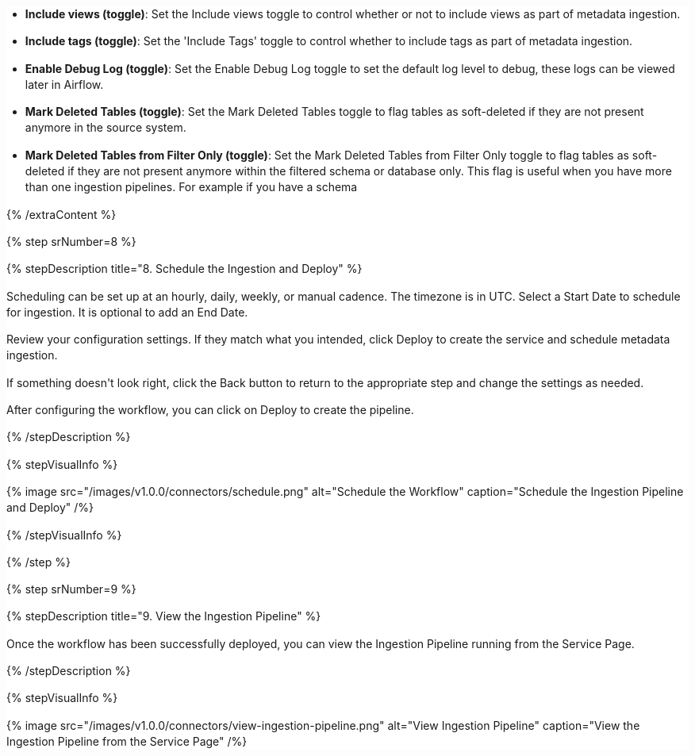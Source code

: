 - **Include views (toggle)**: Set the Include views toggle to control whether or not to include views as part of metadata ingestion.
- **Include tags (toggle)**: Set the 'Include Tags' toggle to control whether to include tags as part of metadata ingestion.
- **Enable Debug Log (toggle)**: Set the Enable Debug Log toggle to set the default log level to debug, these logs can be viewed later in Airflow.

- **Mark Deleted Tables (toggle)**: Set the Mark Deleted Tables toggle to flag tables as soft-deleted if they are not present anymore in the source system.
- **Mark Deleted Tables from Filter Only (toggle)**: Set the Mark Deleted Tables from Filter Only toggle to flag tables as soft-deleted if they are not present anymore within the filtered schema or database only. This flag is useful when you have more than one ingestion pipelines. For example if you have a schema

{% /extraContent %}

{% step srNumber=8 %}

{% stepDescription title="8. Schedule the Ingestion and Deploy" %}

Scheduling can be set up at an hourly, daily, weekly, or manual cadence. The
timezone is in UTC. Select a Start Date to schedule for ingestion. It is
optional to add an End Date.

Review your configuration settings. If they match what you intended,
click Deploy to create the service and schedule metadata ingestion.

If something doesn't look right, click the Back button to return to the
appropriate step and change the settings as needed.

After configuring the workflow, you can click on Deploy to create the
pipeline.

{% /stepDescription %}

{% stepVisualInfo %}

{% image
src="/images/v1.0.0/connectors/schedule.png"
alt="Schedule the Workflow"
caption="Schedule the Ingestion Pipeline and Deploy" /%}

{% /stepVisualInfo %}

{% /step %}

{% step srNumber=9 %}

{% stepDescription title="9. View the Ingestion Pipeline" %}

Once the workflow has been successfully deployed, you can view the
Ingestion Pipeline running from the Service Page.

{% /stepDescription %}

{% stepVisualInfo %}

{% image
src="/images/v1.0.0/connectors/view-ingestion-pipeline.png"
alt="View Ingestion Pipeline"
caption="View the Ingestion Pipeline from the Service Page" /%}
